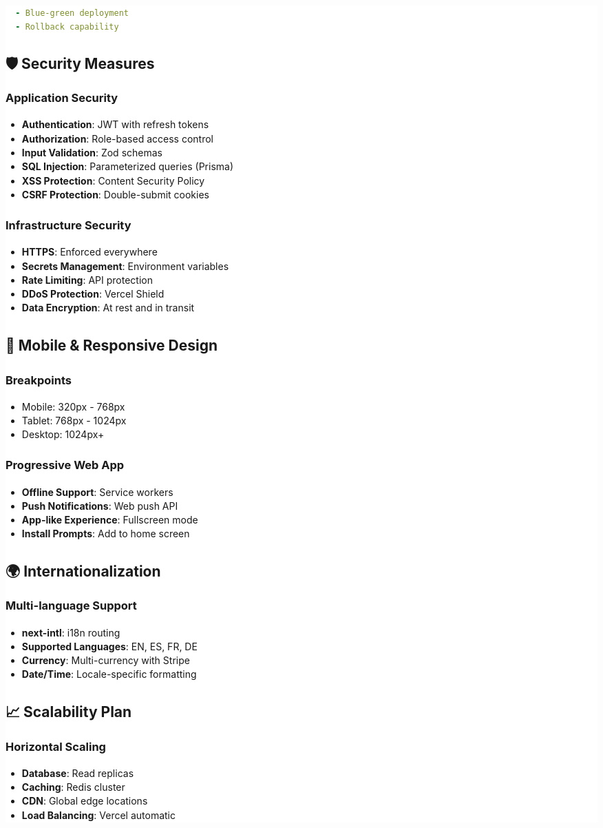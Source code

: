 ```yaml
  - Blue-green deployment
  - Rollback capability
```

## 🛡️ Security Measures

### Application Security
- **Authentication**: JWT with refresh tokens
- **Authorization**: Role-based access control
- **Input Validation**: Zod schemas
- **SQL Injection**: Parameterized queries (Prisma)
- **XSS Protection**: Content Security Policy
- **CSRF Protection**: Double-submit cookies

### Infrastructure Security
- **HTTPS**: Enforced everywhere
- **Secrets Management**: Environment variables
- **Rate Limiting**: API protection
- **DDoS Protection**: Vercel Shield
- **Data Encryption**: At rest and in transit

## 📱 Mobile & Responsive Design

### Breakpoints
- Mobile: 320px - 768px
- Tablet: 768px - 1024px
- Desktop: 1024px+

### Progressive Web App
- **Offline Support**: Service workers
- **Push Notifications**: Web push API
- **App-like Experience**: Fullscreen mode
- **Install Prompts**: Add to home screen

## 🌍 Internationalization

### Multi-language Support
- **next-intl**: i18n routing
- **Supported Languages**: EN, ES, FR, DE
- **Currency**: Multi-currency with Stripe
- **Date/Time**: Locale-specific formatting

## 📈 Scalability Plan

### Horizontal Scaling
- **Database**: Read replicas
- **Caching**: Redis cluster
- **CDN**: Global edge locations
- **Load Balancing**: Vercel automatic
